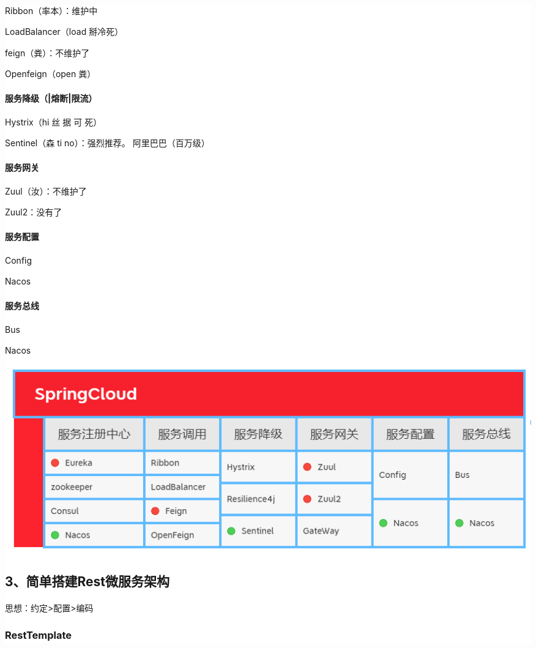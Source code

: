 Ribbon（率本）：维护中

LoadBalancer（load 掰冷死）

feign（粪）：不维护了

Openfeign（open 粪）

#### 服务降级（|熔断|限流）

Hystrix（hi 丝 据 可 死）

Sentinel（森 ti no）：强烈推荐。 阿里巴巴（百万级）

#### 服务网关

Zuul（汝）：不维护了

Zuul2：没有了

#### 服务配置

Config

Nacos

#### 服务总线

Bus

Nacos



![image-20220820165717994](Spring_Cloud.assets\image-20220820165717994.png)



## 3、简单搭建Rest微服务架构

思想：约定>配置>编码

### RestTemplate

